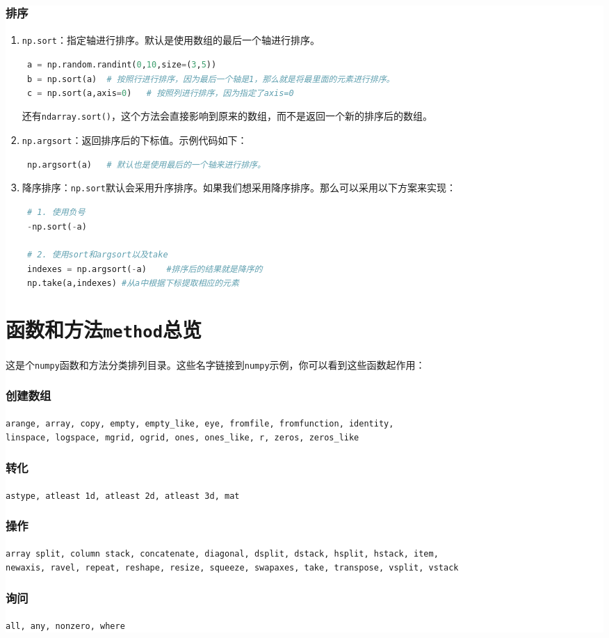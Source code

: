 ### 排序

1. `np.sort`：指定轴进行排序。默认是使用数组的最后一个轴进行排序。

   ```python
    a = np.random.randint(0,10,size=(3,5))
    b = np.sort(a) 	# 按照行进行排序，因为最后一个轴是1，那么就是将最里面的元素进行排序。
    c = np.sort(a,axis=0) 	# 按照列进行排序，因为指定了axis=0
   ```

   还有`ndarray.sort()`，这个方法会直接影响到原来的数组，而不是返回一个新的排序后的数组。

2. `np.argsort`：返回排序后的下标值。示例代码如下：

   ```python
    np.argsort(a) 	# 默认也是使用最后的一个轴来进行排序。
   ```

3. 降序排序：`np.sort`默认会采用升序排序。如果我们想采用降序排序。那么可以采用以下方案来实现：

   ```python
    # 1. 使用负号
    -np.sort(-a)
   
    # 2. 使用sort和argsort以及take
    indexes = np.argsort(-a) 	#排序后的结果就是降序的
    np.take(a,indexes) #从a中根据下标提取相应的元素
   ```

# 函数和方法`method`总览

这是个`numpy`函数和方法分类排列目录。这些名字链接到`numpy`示例，你可以看到这些函数起作用：

### 创建数组

```
arange, array, copy, empty, empty_like, eye, fromfile, fromfunction, identity,   
linspace, logspace, mgrid, ogrid, ones, ones_like, r, zeros, zeros_like
```

### 转化

```
astype, atleast 1d, atleast 2d, atleast 3d, mat
```

### 操作

```
array split, column stack, concatenate, diagonal, dsplit, dstack, hsplit, hstack, item,   
newaxis, ravel, repeat, reshape, resize, squeeze, swapaxes, take, transpose, vsplit, vstack
```

### 询问

```
all, any, nonzero, where
```
